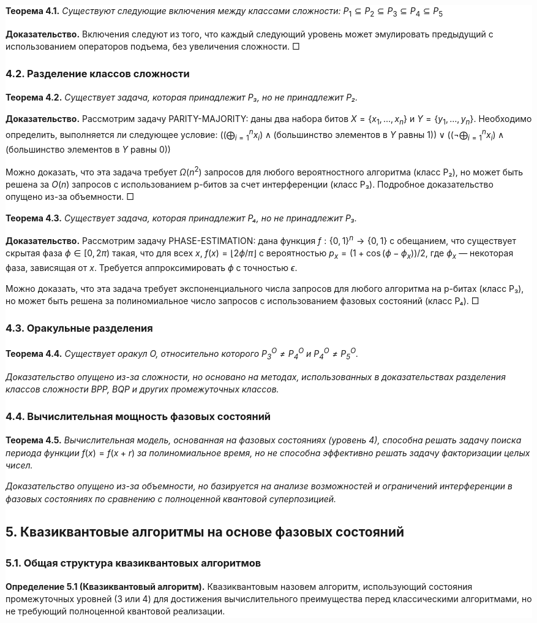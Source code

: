 **Теорема 4.1.** *Существуют следующие включения между классами сложности:*
$P_1 \subseteq P_2 \subseteq P_3 \subseteq P_4 \subseteq P_5$

**Доказательство.**
Включения следуют из того, что каждый следующий уровень может эмулировать предыдущий с использованием операторов подъема, без увеличения сложности. □

### 4.2. Разделение классов сложности

**Теорема 4.2.** *Существует задача, которая принадлежит P₃, но не принадлежит P₂.*

**Доказательство.**
Рассмотрим задачу PARITY-MAJORITY: даны два набора битов $X = \{x_1, \ldots, x_n\}$ и $Y = \{y_1, \ldots, y_n\}$. Необходимо определить, выполняется ли следующее условие:
$((\bigoplus_{i=1}^n x_i) \land (\text{большинство элементов в } Y \text{ равны } 1)) \lor ((\lnot \bigoplus_{i=1}^n x_i) \land (\text{большинство элементов в } Y \text{ равны } 0))$

Можно доказать, что эта задача требует $\Omega(n^2)$ запросов для любого вероятностного алгоритма (класс P₂), но может быть решена за $O(n)$ запросов с использованием p-битов за счет интерференции (класс P₃). Подробное доказательство опущено из-за объемности. □

**Теорема 4.3.** *Существует задача, которая принадлежит P₄, но не принадлежит P₃.*

**Доказательство.**
Рассмотрим задачу PHASE-ESTIMATION: дана функция $f: \{0,1\}^n \rightarrow \{0,1\}$ с обещанием, что существует скрытая фаза $\phi \in [0, 2\pi)$ такая, что для всех $x$, $f(x) = \lfloor 2\phi/\pi \rfloor$ с вероятностью $p_x = (1 + \cos(\phi - \phi_x))/2$, где $\phi_x$ — некоторая фаза, зависящая от $x$. Требуется аппроксимировать $\phi$ с точностью $\epsilon$.

Можно доказать, что эта задача требует экспоненциального числа запросов для любого алгоритма на p-битах (класс P₃), но может быть решена за полиномиальное число запросов с использованием фазовых состояний (класс P₄). □

### 4.3. Оракульные разделения

**Теорема 4.4.** *Существует оракул O, относительно которого $P_3^O \neq P_4^O$ и $P_4^O \neq P_5^O$.*

*Доказательство опущено из-за сложности, но основано на методах, использованных в доказательствах разделения классов сложности BPP, BQP и других промежуточных классов.*

### 4.4. Вычислительная мощность фазовых состояний

**Теорема 4.5.** *Вычислительная модель, основанная на фазовых состояниях (уровень 4), способна решать задачу поиска периода функции* $f(x) = f(x + r)$ *за полиномиальное время, но не способна эффективно решать задачу факторизации целых чисел.*

*Доказательство опущено из-за объемности, но базируется на анализе возможностей и ограничений интерференции в фазовых состояниях по сравнению с полноценной квантовой суперпозицией.*

## 5. Квазиквантовые алгоритмы на основе фазовых состояний

### 5.1. Общая структура квазиквантовых алгоритмов

**Определение 5.1 (Квазиквантовый алгоритм).** Квазиквантовым назовем алгоритм, использующий состояния промежуточных уровней (3 или 4) для достижения вычислительного преимущества перед классическими алгоритмами, но не требующий полноценной квантовой реализации.
